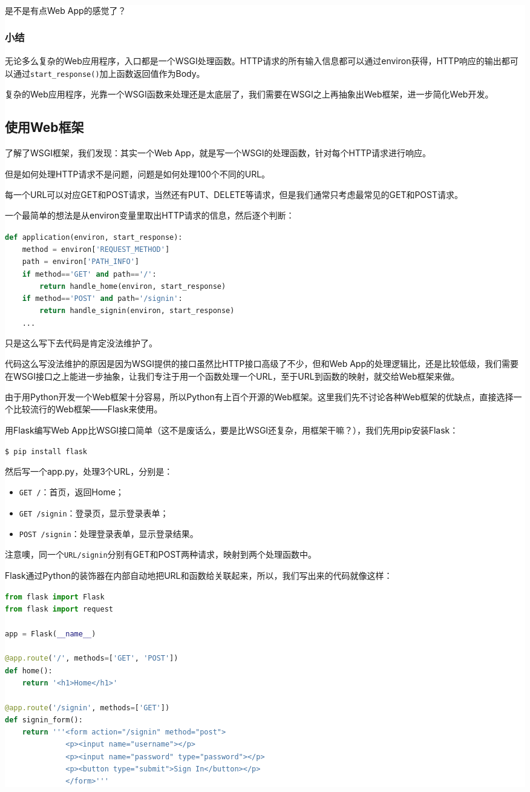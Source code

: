 是不是有点Web App的感觉了？

### 小结

无论多么复杂的Web应用程序，入口都是一个WSGI处理函数。HTTP请求的所有输入信息都可以通过environ获得，HTTP响应的输出都可以通过`start_response()`加上函数返回值作为Body。

复杂的Web应用程序，光靠一个WSGI函数来处理还是太底层了，我们需要在WSGI之上再抽象出Web框架，进一步简化Web开发。

## 使用Web框架

了解了WSGI框架，我们发现：其实一个Web App，就是写一个WSGI的处理函数，针对每个HTTP请求进行响应。

但是如何处理HTTP请求不是问题，问题是如何处理100个不同的URL。

每一个URL可以对应GET和POST请求，当然还有PUT、DELETE等请求，但是我们通常只考虑最常见的GET和POST请求。

一个最简单的想法是从environ变量里取出HTTP请求的信息，然后逐个判断：

```python
def application(environ, start_response):
    method = environ['REQUEST_METHOD']
    path = environ['PATH_INFO']
    if method=='GET' and path=='/':
        return handle_home(environ, start_response)
    if method=='POST' and path='/signin':
        return handle_signin(environ, start_response)
    ...
```

只是这么写下去代码是肯定没法维护了。

代码这么写没法维护的原因是因为WSGI提供的接口虽然比HTTP接口高级了不少，但和Web App的处理逻辑比，还是比较低级，我们需要在WSGI接口之上能进一步抽象，让我们专注于用一个函数处理一个URL，至于URL到函数的映射，就交给Web框架来做。

由于用Python开发一个Web框架十分容易，所以Python有上百个开源的Web框架。这里我们先不讨论各种Web框架的优缺点，直接选择一个比较流行的Web框架——Flask来使用。

用Flask编写Web App比WSGI接口简单（这不是废话么，要是比WSGI还复杂，用框架干嘛？），我们先用pip安装Flask：

```
$ pip install flask
```

然后写一个app.py，处理3个URL，分别是：

- `GET /`：首页，返回Home；

- `GET /signin`：登录页，显示登录表单；

- `POST /signin`：处理登录表单，显示登录结果。

注意噢，同一个`URL/signin`分别有GET和POST两种请求，映射到两个处理函数中。

Flask通过Python的装饰器在内部自动地把URL和函数给关联起来，所以，我们写出来的代码就像这样：

```python
from flask import Flask
from flask import request

app = Flask(__name__)

@app.route('/', methods=['GET', 'POST'])
def home():
    return '<h1>Home</h1>'

@app.route('/signin', methods=['GET'])
def signin_form():
    return '''<form action="/signin" method="post">
              <p><input name="username"></p>
              <p><input name="password" type="password"></p>
              <p><button type="submit">Sign In</button></p>
              </form>'''
```